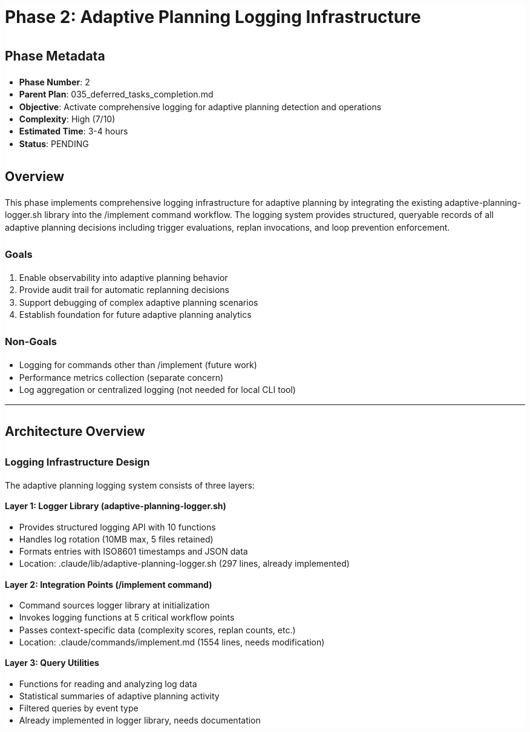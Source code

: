 # Phase 2: Adaptive Planning Logging Infrastructure

## Phase Metadata
- **Phase Number**: 2
- **Parent Plan**: 035_deferred_tasks_completion.md
- **Objective**: Activate comprehensive logging for adaptive planning detection and operations
- **Complexity**: High (7/10)
- **Estimated Time**: 3-4 hours
- **Status**: PENDING

## Overview

This phase implements comprehensive logging infrastructure for adaptive planning by integrating the existing adaptive-planning-logger.sh library into the /implement command workflow. The logging system provides structured, queryable records of all adaptive planning decisions including trigger evaluations, replan invocations, and loop prevention enforcement.

### Goals
1. Enable observability into adaptive planning behavior
2. Provide audit trail for automatic replanning decisions
3. Support debugging of complex adaptive planning scenarios
4. Establish foundation for future adaptive planning analytics

### Non-Goals
- Logging for commands other than /implement (future work)
- Performance metrics collection (separate concern)
- Log aggregation or centralized logging (not needed for local CLI tool)

---

## Architecture Overview

### Logging Infrastructure Design

The adaptive planning logging system consists of three layers:

**Layer 1: Logger Library (adaptive-planning-logger.sh)**
- Provides structured logging API with 10 functions
- Handles log rotation (10MB max, 5 files retained)
- Formats entries with ISO8601 timestamps and JSON data
- Location: .claude/lib/adaptive-planning-logger.sh (297 lines, already implemented)

**Layer 2: Integration Points (/implement command)**
- Command sources logger library at initialization
- Invokes logging functions at 5 critical workflow points
- Passes context-specific data (complexity scores, replan counts, etc.)
- Location: .claude/commands/implement.md (1554 lines, needs modification)

**Layer 3: Query Utilities**
- Functions for reading and analyzing log data
- Statistical summaries of adaptive planning activity
- Filtered queries by event type
- Already implemented in logger library, needs documentation
